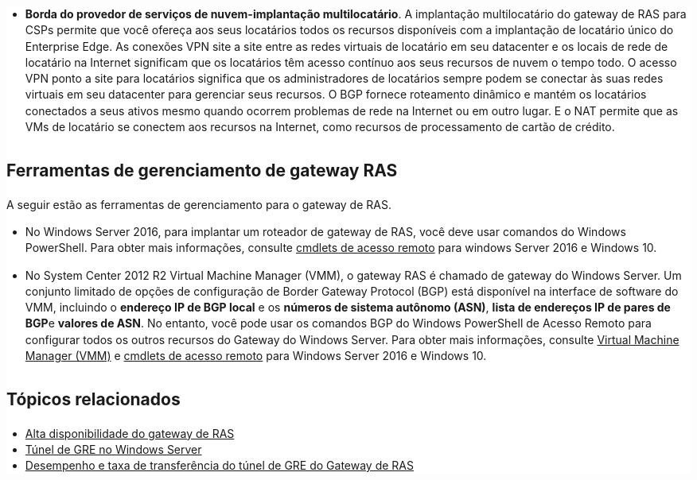-   **Borda do provedor de serviços de nuvem-implantação multilocatário**. A implantação multilocatário do gateway de RAS para CSPs permite que você ofereça aos seus locatários todos os recursos disponíveis com a implantação de locatário único do Enterprise Edge. As conexões VPN site a site entre as redes virtuais de locatário em seu datacenter e os locais de rede de locatário na Internet significam que os locatários têm acesso contínuo aos seus recursos de nuvem o tempo todo. O acesso VPN ponto a site para locatários significa que os administradores de locatários sempre podem se conectar às suas redes virtuais em seu datacenter para gerenciar seus recursos. O BGP fornece roteamento dinâmico e mantém os locatários conectados a seus ativos mesmo quando ocorrem problemas de rede na Internet ou em outro lugar. E o NAT permite que as VMs de locatário se conectem aos recursos na Internet, como recursos de processamento de cartão de crédito.  
  
## <a name="ras-gateway-management-tools"></a><a name="bkmk_manage"></a>Ferramentas de gerenciamento de gateway RAS  
A seguir estão as ferramentas de gerenciamento para o gateway de RAS.  
  
-   No Windows Server 2016, para implantar um roteador de gateway de RAS, você deve usar comandos do Windows PowerShell. Para obter mais informações, consulte [cmdlets de acesso remoto](/powershell/module/remoteaccess) para windows Server 2016 e Windows 10.  
  
-   No System Center 2012 R2 Virtual Machine Manager (VMM), o gateway RAS é chamado de gateway do Windows Server. Um conjunto limitado de opções de configuração de Border Gateway Protocol (BGP) está disponível na interface de software do VMM, incluindo o **endereço IP de BGP local** e os **números de sistema autônomo (ASN)**, **lista de endereços IP de pares de BGP**e **valores de ASN**. No entanto, você pode usar os comandos BGP do Windows PowerShell de Acesso Remoto para configurar todos os outros recursos do Gateway do Windows Server. Para obter mais informações, consulte [Virtual Machine Manager (VMM)](/system-center/vmm/overview?view=sc-vmm-2019) e [cmdlets de acesso remoto](/system-center/vmm/overview?view=sc-vmm-2019) para Windows Server 2016 e Windows 10.  
  
## <a name="related-topics"></a>Tópicos relacionados
- [Alta disponibilidade do gateway de RAS](../../../networking/sdn/technologies/network-function-virtualization/RAS-Gateway-High-Availability.md)  
- [Túnel de GRE no Windows Server](gre-tunneling-windows-server.md)
- [Desempenho e taxa de transferência do túnel de GRE do Gateway de RAS](RAS-Gateway-GRE-Perf.md)
